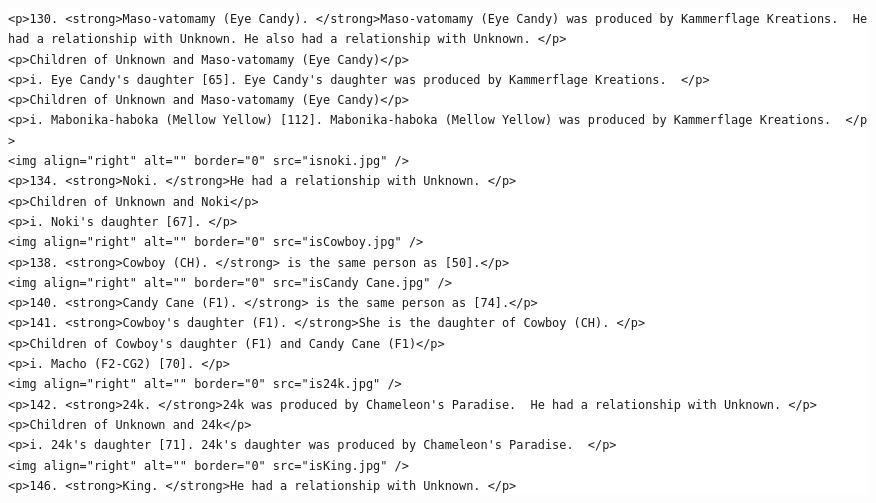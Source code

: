     <p>130. <strong>Maso-vatomamy (Eye Candy). </strong>Maso-vatomamy (Eye Candy) was produced by Kammerflage Kreations.  He had a relationship with Unknown. He also had a relationship with Unknown. </p>
    <p>Children of Unknown and Maso-vatomamy (Eye Candy)</p>
    <p>i. Eye Candy's daughter [65]. Eye Candy's daughter was produced by Kammerflage Kreations.  </p>
    <p>Children of Unknown and Maso-vatomamy (Eye Candy)</p>
    <p>i. Mabonika-haboka (Mellow Yellow) [112]. Mabonika-haboka (Mellow Yellow) was produced by Kammerflage Kreations.  </p>
    <img align="right" alt="" border="0" src="isnoki.jpg" />
    <p>134. <strong>Noki. </strong>He had a relationship with Unknown. </p>
    <p>Children of Unknown and Noki</p>
    <p>i. Noki's daughter [67]. </p>
    <img align="right" alt="" border="0" src="isCowboy.jpg" />
    <p>138. <strong>Cowboy (CH). </strong> is the same person as [50].</p>
    <img align="right" alt="" border="0" src="isCandy Cane.jpg" />
    <p>140. <strong>Candy Cane (F1). </strong> is the same person as [74].</p>
    <p>141. <strong>Cowboy's daughter (F1). </strong>She is the daughter of Cowboy (CH). </p>
    <p>Children of Cowboy's daughter (F1) and Candy Cane (F1)</p>
    <p>i. Macho (F2-CG2) [70]. </p>
    <img align="right" alt="" border="0" src="is24k.jpg" />
    <p>142. <strong>24k. </strong>24k was produced by Chameleon's Paradise.  He had a relationship with Unknown. </p>
    <p>Children of Unknown and 24k</p>
    <p>i. 24k's daughter [71]. 24k's daughter was produced by Chameleon's Paradise.  </p>
    <img align="right" alt="" border="0" src="isKing.jpg" />
    <p>146. <strong>King. </strong>He had a relationship with Unknown. </p>